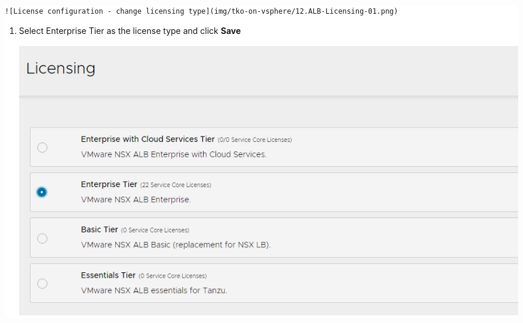     ![License configuration - change licensing type](img/tko-on-vsphere/12.ALB-Licensing-01.png)
1. Select Enterprise Tier as the license type and click **Save**

    ![License configuration - select Enterprise tier](img/tko-on-vsphere/12.ALB-Licensing-02.png)
